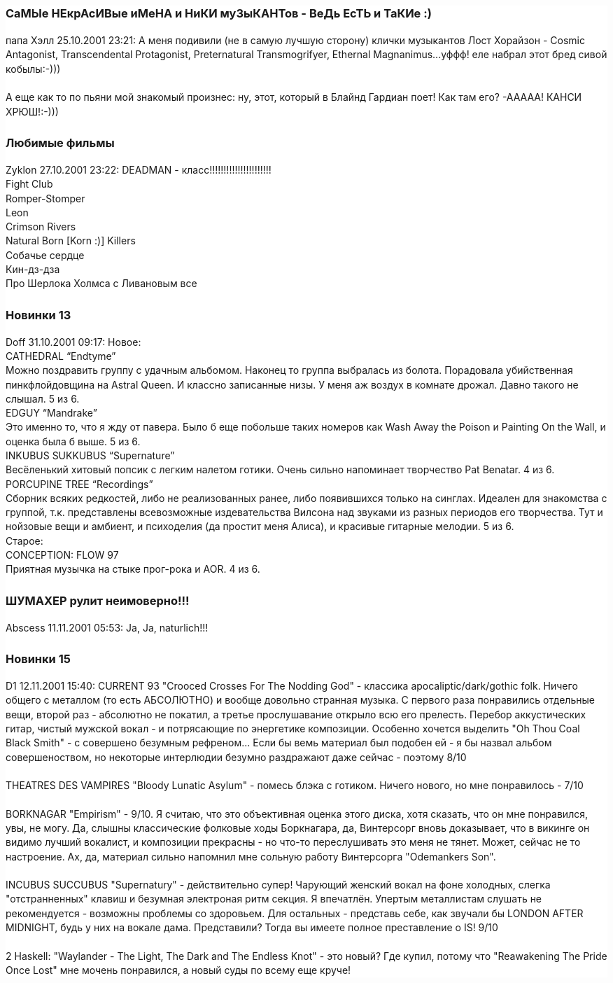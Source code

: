 ### СаМЫе НЕкрАсИВые иМеНА и НиКИ муЗыКАНТов - ВеДь ЕсТЬ и ТаКИе :)

папа Хэлл 25.10.2001 23:21:
А меня подивили (не в самую лучшую сторону) клички музыкантов Лост Хорайзон - Cosmic Antagonist, Transcendental Protagonist, Preternatural Transmogrifyer, Ethernal Magnanimus...уффф! еле набрал этот бред сивой кобылы:-)))<BR><BR>А еще как то по пьяни мой знакомый произнес: ну, этот, который в Блайнд Гардиан поет! Как там его? -ААААА! КАНСИ ХРЮШ!:-)))

### Любимые фильмы

Zyklon 27.10.2001 23:22:
DEADMAN - класс!!!!!!!!!!!!!!!!!!!!!!<BR>Fight Club<BR>Romper-Stomper<BR>Leon<BR>Crimson Rivers<BR>Natural Born [Korn :)] Killers<BR>Собачье сердце<BR>Кин-дз-дза<BR>Про Шерлока Холмса с Ливановым все

### Новинки 13

Doff 31.10.2001 09:17:
Новое:<BR>CATHEDRAL “Endtyme”<BR>Можно поздравить группу с удачным альбомом. Наконец то группа выбралась из болота. Порадовала убийственная пинкфлойдовщина на Astral Queen. И классно записанные низы. У меня аж воздух в комнате дрожал. Давно такого не слышал. 5 из 6.<BR>EDGUY “Mandrake”<BR>Это именно то, что я жду от павера. Было б еще побольше таких номеров как Wash Away the Poison и Painting On the Wall, и оценка была б выше. 5 из 6.<BR>INKUBUS SUKKUBUS “Supernature”<BR>Весёленький хитовый попсик с легким налетом готики. Очень сильно напоминает творчество Pat Benatar. 4 из 6.<BR>PORCUPINE TREE “Recordings”<BR>Сборник всяких редкостей, либо не реализованных ранее, либо появившихся только на синглах. Идеален для знакомства с группой, т.к. представлены всевозможные издевательства Вилсона над звуками из разных периодов его творчества. Тут и нойзовые вещи и амбиент, и психоделия (да простит меня Алиса), и красивые гитарные мелодии. 5 из 6.<BR>Старое:<BR>CONCEPTION: FLOW 97<BR>Приятная музычка на стыке прог-рока и AOR. 4 из 6.<BR>

### ШУМАХЕР рулит неимоверно!!!

Absсеss 11.11.2001 05:53:
Ja, Ja, naturlich!!!

### Новинки 15

D1 12.11.2001 15:40:
CURRENT 93 "Crooced Crosses For The Nodding God" - классика apocaliptic/dark/gothic folk. Ничего общего с металлом (то есть АБСОЛЮТНО) и вообще довольно странная музыка. С первого раза понравились отдельные вещи, второй раз - абсолютно не покатил, а третье прослушавание открыло всю его прелесть. Перебор аккустических гитар, чистый мужской вокал - и потрясающие по энергетике композиции. Особенно хочется выделить "Oh Thou Сoal Black Smith" - с совершено безумным рефреном... Если бы вемь материал был подобен ей - я бы назвал альбом совершеноством, но некоторые интерлюдии безумно раздражают даже сейчас - поэтому 8/10<BR><BR>THEATRES DES VAMPIRES "Bloody Lunatic Asylum" - помесь блэка с готиком. Ничего нового, но мне понравилось - 7/10<BR><BR>BORKNAGAR "Empirism" - 9/10. Я считаю, что это объективная оценка этого диска, хотя сказать, что он мне понравился, увы, не могу. Да, слышны классические фолковые ходы Боркнагара, да, Винтерсорг вновь доказывает, что в викинге он видимо лучший вокалист, и композиции прекрасны - но что-то переслушивать это меня не тянет. Может, сейчас не то настроение. Ах, да, материал сильно напомнил мне сольную работу Винтерсорга "Odemankers Son".<BR><BR>INCUBUS SUCCUBUS "Supernaturу" - действительно супер! Чарующий женский вокал на фоне холодных, слегка "отстранненных" клавиш и безумная электроная ритм секция. Я впечатлён. Упертым металлистам слушать не рекомендуется - возможны проблемы со здоровьем. Для остальных - представь себе, как звучали бы LONDON AFTER MIDNIGHT, будь у них на вокале дама. Представили? Тогда вы имеете полное преставление о IS! 9/10<BR><BR>2 Haskell: "Waylander - The Light, The Dark and The Endless Knot" - это новый? Где купил, потому что "Reawakening The Pride Once Lost" мне мочень понравился, а новый суды по всему еще круче!
